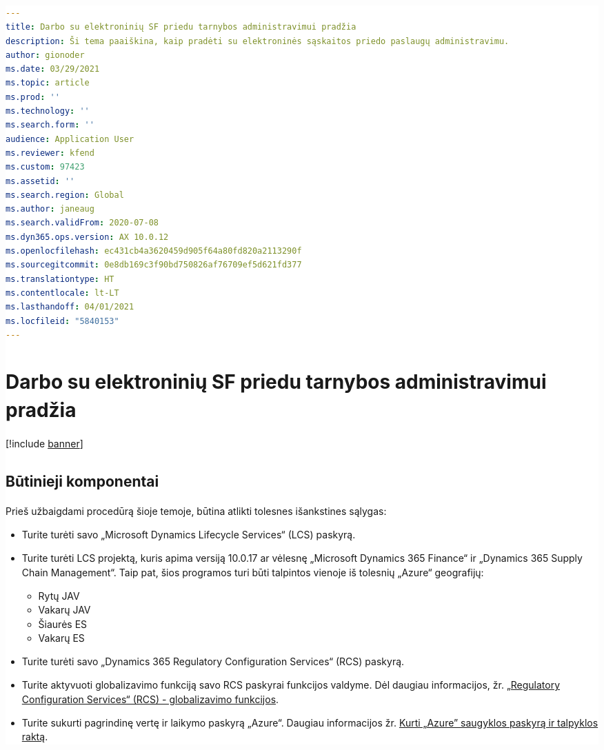 ```yaml
---
title: Darbo su elektroninių SF priedu tarnybos administravimui pradžia
description: Ši tema paaiškina, kaip pradėti su elektroninės sąskaitos priedo paslaugų administravimu.
author: gionoder
ms.date: 03/29/2021
ms.topic: article
ms.prod: ''
ms.technology: ''
ms.search.form: ''
audience: Application User
ms.reviewer: kfend
ms.custom: 97423
ms.assetid: ''
ms.search.region: Global
ms.author: janeaug
ms.search.validFrom: 2020-07-08
ms.dyn365.ops.version: AX 10.0.12
ms.openlocfilehash: ec431cb4a3620459d905f64a80fd820a2113290f
ms.sourcegitcommit: 0e8db169c3f90bd750826af76709ef5d621fd377
ms.translationtype: HT
ms.contentlocale: lt-LT
ms.lasthandoff: 04/01/2021
ms.locfileid: "5840153"
---
```

# <a name="get-started-with-electronic-invoicing-service-administration"></a>Darbo su elektroninių SF priedu tarnybos administravimui pradžia

[!include [banner](../includes/banner.md)]

## <a name="prerequisites"></a>Būtinieji komponentai

Prieš užbaigdami procedūrą šioje temoje, būtina atlikti tolesnes išankstines sąlygas:

- Turite turėti savo „Microsoft Dynamics Lifecycle Services“ (LCS) paskyrą.
- Turite turėti LCS projektą, kuris apima versiją 10.0.17 ar vėlesnę „Microsoft Dynamics 365 Finance“ ir „Dynamics 365 Supply Chain Management“. Taip pat, šios programos turi būti talpintos vienoje iš tolesnių „Azure“ geografijų:

    - Rytų JAV
    - Vakarų JAV
    - Šiaurės ES
    - Vakarų ES

- Turite turėti savo „Dynamics 365 Regulatory Configuration Services“ (RCS) paskyrą.
- Turite aktyvuoti globalizavimo funkciją savo RCS paskyrai funkcijos valdyme. Dėl daugiau informacijos, žr. [„Regulatory Configuration Services“ (RCS) - globalizavimo funkcijos](rcs-globalization-feature.md).
- Turite sukurti pagrindinę vertę ir laikymo paskyrą „Azure“. Daugiau informacijos žr. [Kurti „Azure” saugyklos paskyrą ir talpyklos raktą](e-invoicing-create-azure-storage-account-key-vault.md).
